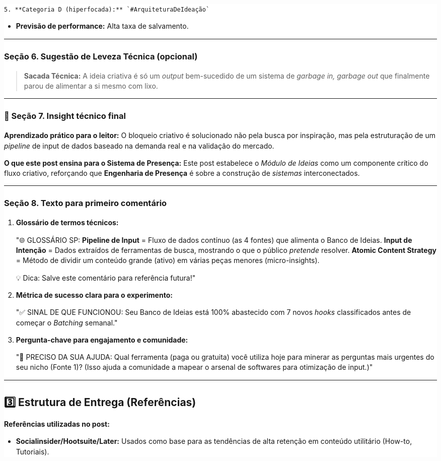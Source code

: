     5. **Categoria D (hiperfocada):** `#ArquiteturaDeIdeação`
        
- **Previsão de performance:** Alta taxa de salvamento.
    

---

### Seção 6. Sugestão de Leveza Técnica (opcional)

> **Sacada Técnica:** A ideia criativa é só um _output_ bem-sucedido de um sistema de _garbage in, garbage out_ que finalmente parou de alimentar a si mesmo com lixo.

---

### 🧠 Seção 7. Insight técnico final

**Aprendizado prático para o leitor:** O bloqueio criativo é solucionado não pela busca por inspiração, mas pela estruturação de um _pipeline_ de input de dados baseado na demanda real e na validação do mercado.

**O que este post ensina para o Sistema de Presença:** Este post estabelece o _Módulo de Ideias_ como um componente crítico do fluxo criativo, reforçando que **Engenharia de Presença** é sobre a construção de _sistemas_ interconectados.

---

### Seção 8. Texto para primeiro comentário

1. **Glossário de termos técnicos:**
    
    "🌐 GLOSSÁRIO SP: **Pipeline de Input** = Fluxo de dados contínuo (as 4 fontes) que alimenta o Banco de Ideias. **Input de Intenção** = Dados extraídos de ferramentas de busca, mostrando o que o público _pretende_ resolver. **Atomic Content Strategy** = Método de dividir um conteúdo grande (ativo) em várias peças menores (micro-insights).
    
    💡 Dica: Salve este comentário para referência futura!"
    
2. **Métrica de sucesso clara para o experimento:**
    
    "✅ SINAL DE QUE FUNCIONOU: Seu Banco de Ideias está 100% abastecido com 7 novos _hooks_ classificados antes de começar o _Batching_ semanal."
    
3. **Pergunta-chave para engajamento e comunidade:**
    
    "💬 PRECISO DA SUA AJUDA: Qual ferramenta (paga ou gratuita) você utiliza hoje para minerar as perguntas mais urgentes do seu nicho (Fonte 1)? (Isso ajuda a comunidade a mapear o arsenal de softwares para otimização de input.)"
    

---

## 3️⃣ Estrutura de Entrega (Referências)

**Referências utilizadas no post:**

- **Socialinsider/Hootsuite/Later:** Usados como base para as tendências de alta retenção em conteúdo utilitário (How-to, Tutoriais).
    